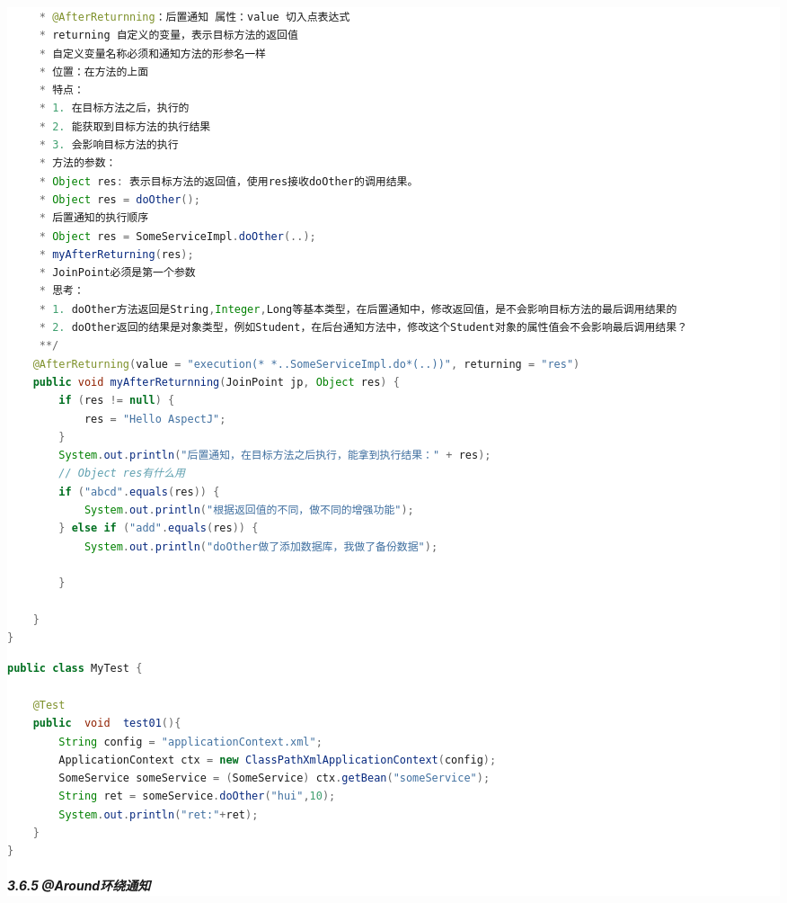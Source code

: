 ```java
     * @AfterReturnning：后置通知 属性：value 切入点表达式
     * returning 自定义的变量，表示目标方法的返回值
     * 自定义变量名称必须和通知方法的形参名一样
     * 位置：在方法的上面
     * 特点：
     * 1. 在目标方法之后，执行的
     * 2. 能获取到目标方法的执行结果
     * 3. 会影响目标方法的执行
     * 方法的参数：
     * Object res: 表示目标方法的返回值，使用res接收doOther的调用结果。
     * Object res = doOther();
     * 后置通知的执行顺序
     * Object res = SomeServiceImpl.doOther(..);
     * myAfterReturning(res);
     * JoinPoint必须是第一个参数
     * 思考：
     * 1. doOther方法返回是String,Integer,Long等基本类型，在后置通知中，修改返回值，是不会影响目标方法的最后调用结果的
     * 2. doOther返回的结果是对象类型，例如Student，在后台通知方法中，修改这个Student对象的属性值会不会影响最后调用结果？
     **/
    @AfterReturning(value = "execution(* *..SomeServiceImpl.do*(..))", returning = "res")
    public void myAfterReturnning(JoinPoint jp, Object res) {
        if (res != null) {
            res = "Hello AspectJ";
        }
        System.out.println("后置通知，在目标方法之后执行，能拿到执行结果：" + res);
        // Object res有什么用
        if ("abcd".equals(res)) {
            System.out.println("根据返回值的不同，做不同的增强功能");
        } else if ("add".equals(res)) {
            System.out.println("doOther做了添加数据库，我做了备份数据");

        }

    }
}
```

```java
public class MyTest {

    @Test
    public  void  test01(){
        String config = "applicationContext.xml";
        ApplicationContext ctx = new ClassPathXmlApplicationContext(config);
        SomeService someService = (SomeService) ctx.getBean("someService");
        String ret = someService.doOther("hui",10);
        System.out.println("ret:"+ret);
    }
}
```

##### 3.6.5 @Around环绕通知
